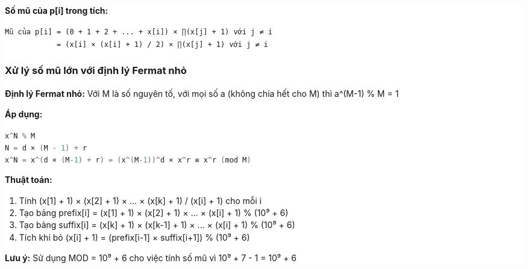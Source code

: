 **Số mũ của p[i] trong tích:**

```
Mũ của p[i] = (0 + 1 + 2 + ... + x[i]) × ∏(x[j] + 1) với j ≠ i
            = (x[i] × (x[i] + 1) / 2) × ∏(x[j] + 1) với j ≠ i
```

### Xử lý số mũ lớn với định lý Fermat nhỏ

**Định lý Fermat nhỏ:** Với M là số nguyên tố, với mọi số a (không chia hết cho M) thì a^(M-1) % M = 1

**Áp dụng:**

```cpp
x^N % M
N = d × (M - 1) + r
x^N = x^(d × (M-1) + r) = (x^(M-1))^d × x^r ≡ x^r (mod M)
```

**Thuật toán:**

1. Tính (x[1] + 1) × (x[2] + 1) × ... × (x[k] + 1) / (x[i] + 1) cho mỗi i
2. Tạo bảng prefix[i] = (x[1] + 1) × (x[2] + 1) × ... × (x[i] + 1) % (10⁹ + 6)
3. Tạo bảng suffix[i] = (x[k] + 1) × (x[k-1] + 1) × ... × (x[i] + 1) % (10⁹ + 6)
4. Tích khi bỏ (x[i] + 1) = (prefix[i-1] × suffix[i+1]) % (10⁹ + 6)

**Lưu ý:** Sử dụng MOD = 10⁹ + 6 cho việc tính số mũ vì 10⁹ + 7 - 1 = 10⁹ + 6
